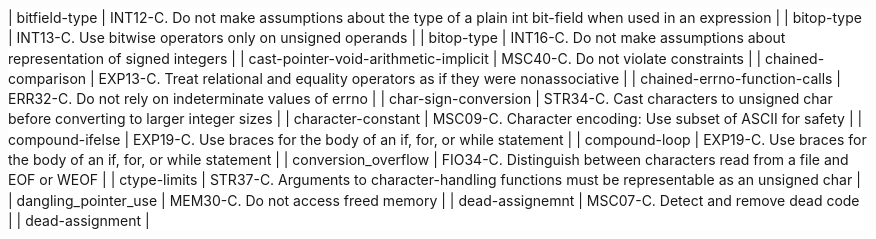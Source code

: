 | bitfield-type | 
     INT12-C. Do not make assumptions about the type of a plain int bit-field when used in an expression
     |
| bitop-type | 
     INT13-C. Use bitwise operators only on unsigned operands
     |
| bitop-type | 
     INT16-C. Do not make assumptions about representation of signed integers
     |
| cast-pointer-void-arithmetic-implicit | 
     MSC40-C. Do not violate constraints
     |
| chained-comparison | 
     EXP13-C. Treat relational and equality operators as if they were nonassociative
     |
| chained-errno-function-calls | 
     ERR32-C. Do not rely on indeterminate values of errno
     |
| char-sign-conversion | 
     STR34-C. Cast characters to unsigned char before converting to larger integer sizes
     |
| character-constant | 
     MSC09-C. Character encoding: Use subset of ASCII for safety
     |
| compound-ifelse | 
     EXP19-C. Use braces for the body of an if, for, or while statement
     |
| compound-loop | 
     EXP19-C. Use braces for the body of an if, for, or while statement
     |
| conversion_overflow | 
     FIO34-C. Distinguish between characters read from a file and EOF or WEOF
     |
| ctype-limits | 
     STR37-C. Arguments to character-handling functions must be representable as an unsigned char
     |
| dangling_pointer_use | 
     MEM30-C. Do not access freed memory
     |
| dead-assignemnt | 
     MSC07-C. Detect and remove dead code
     |
| dead-assignment | 